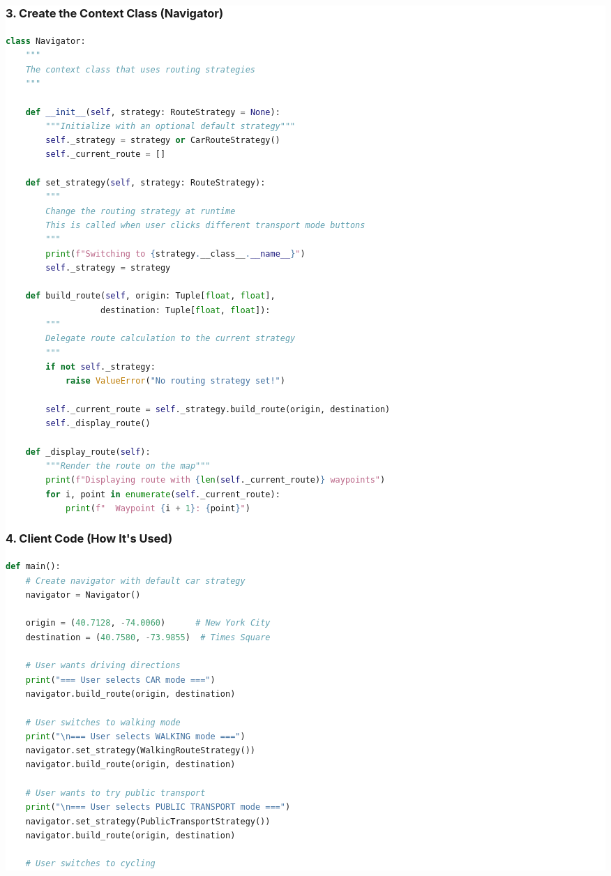 ### 3. Create the Context Class (Navigator)

```python
class Navigator:
    """
    The context class that uses routing strategies
    """
    
    def __init__(self, strategy: RouteStrategy = None):
        """Initialize with an optional default strategy"""
        self._strategy = strategy or CarRouteStrategy()
        self._current_route = []
    
    def set_strategy(self, strategy: RouteStrategy):
        """
        Change the routing strategy at runtime
        This is called when user clicks different transport mode buttons
        """
        print(f"Switching to {strategy.__class__.__name__}")
        self._strategy = strategy
    
    def build_route(self, origin: Tuple[float, float], 
                   destination: Tuple[float, float]):
        """
        Delegate route calculation to the current strategy
        """
        if not self._strategy:
            raise ValueError("No routing strategy set!")
        
        self._current_route = self._strategy.build_route(origin, destination)
        self._display_route()
    
    def _display_route(self):
        """Render the route on the map"""
        print(f"Displaying route with {len(self._current_route)} waypoints")
        for i, point in enumerate(self._current_route):
            print(f"  Waypoint {i + 1}: {point}")
```

### 4. Client Code (How It's Used)

```python
def main():
    # Create navigator with default car strategy
    navigator = Navigator()
    
    origin = (40.7128, -74.0060)      # New York City
    destination = (40.7580, -73.9855)  # Times Square
    
    # User wants driving directions
    print("=== User selects CAR mode ===")
    navigator.build_route(origin, destination)
    
    # User switches to walking mode
    print("\n=== User selects WALKING mode ===")
    navigator.set_strategy(WalkingRouteStrategy())
    navigator.build_route(origin, destination)
    
    # User wants to try public transport
    print("\n=== User selects PUBLIC TRANSPORT mode ===")
    navigator.set_strategy(PublicTransportStrategy())
    navigator.build_route(origin, destination)
    
    # User switches to cycling
```